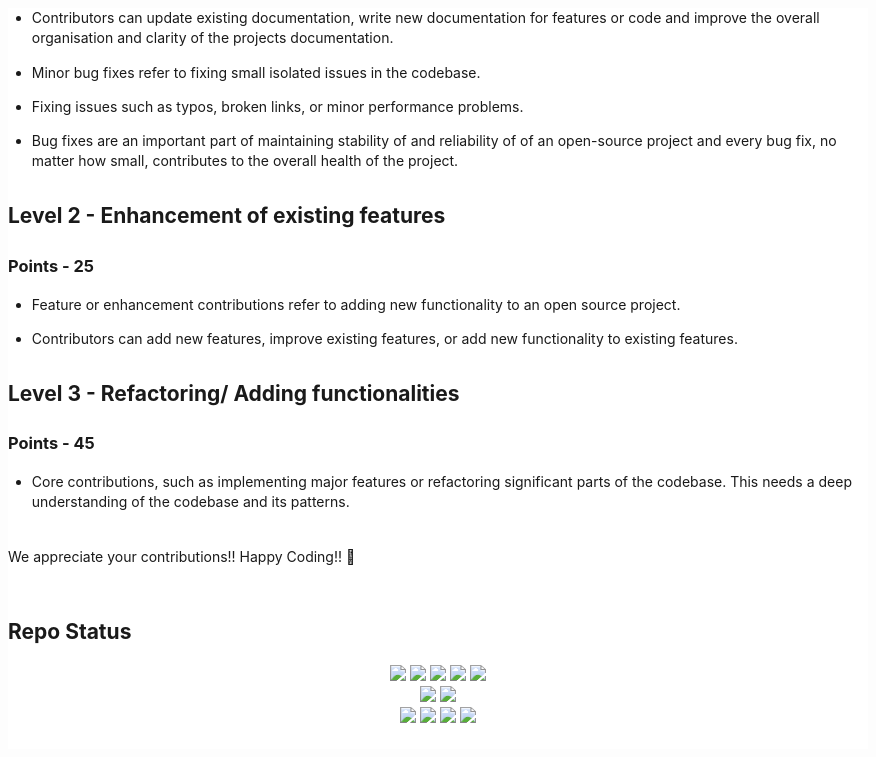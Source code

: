 
- Contributors can update existing documentation, write new documentation for features or code and improve the overall organisation and clarity of the projects documentation.  

- Minor bug fixes refer to fixing small isolated issues in the codebase.  

- Fixing issues such as typos, broken links, or minor performance problems.

- Bug fixes are an important part of maintaining stability of and reliability of of an open-source project and every bug fix, no matter how small, contributes to the overall health of the project. 


## Level 2 - Enhancement of existing features 
### Points - 25 


-  Feature or enhancement contributions refer to adding new functionality to an open source project.  

- Contributors can add new features, improve existing features, or add new functionality to existing features.



## Level 3 - Refactoring/ Adding functionalities 
### Points - 45 


- Core contributions, such as implementing major features or refactoring significant parts of the codebase. This needs a deep understanding of the codebase and its patterns.

<br>
We appreciate your contributions!! Happy Coding!! 🤍
<br> <br>

## Repo Status 

<div align="center">
	<img src="https://img.shields.io/github/repo-size/Anupkjha2601/food-recipes-website?style=for-the-badge" />
	<img src="https://img.shields.io/github/stars/Anupkjha2601/food-recipes-website?style=for-the-badge&color=yellow" />
	<img src="https://img.shields.io/github/forks/Anupkjha2601/food-recipes-website?style=for-the-badge&color=seagreen" />
	<img src="https://img.shields.io/github/contributors/Anupkjha2601/food-recipes-website?style=for-the-badge&color=critical" />
	<img src="https://img.shields.io/github/last-commit/Anupkjha2601/food-recipes-website?style=for-the-badge&color=seagreen" />
</div>
<div align="center">
 <img src="https://img.shields.io/github/languages/count/Anupkjha2601/food-recipes-website?style=for-the-badge&color=lightpink">
<img src="https://api.visitorbadge.io/api/visitors?path=https%3A%2F%2Fgithub.com%2FAnupkjha2601%2Ffood-recipes-website&label=visitors&countColor=%237B1E7A&style=for-the-badge&labelStyle=upper" />
</div> 
<div align="center">
	<img src="https://img.shields.io/github/issues/Anupkjha2601/food-recipes-website?style=for-the-badge&color=green" />
	<img src="https://img.shields.io/github/issues-closed/Anupkjha2601/food-recipes-website?style=for-the-badge&color=orange" />
	<img src="https://img.shields.io/github/issues-pr/Anupkjha2601/food-recipes-website.svg?style=for-the-badge&color=green" />
	<img src="https://img.shields.io/github/issues-pr-closed/Anupkjha2601/food-recipes-website?style=for-the-badge&color=orange" />
</div>
<br>

